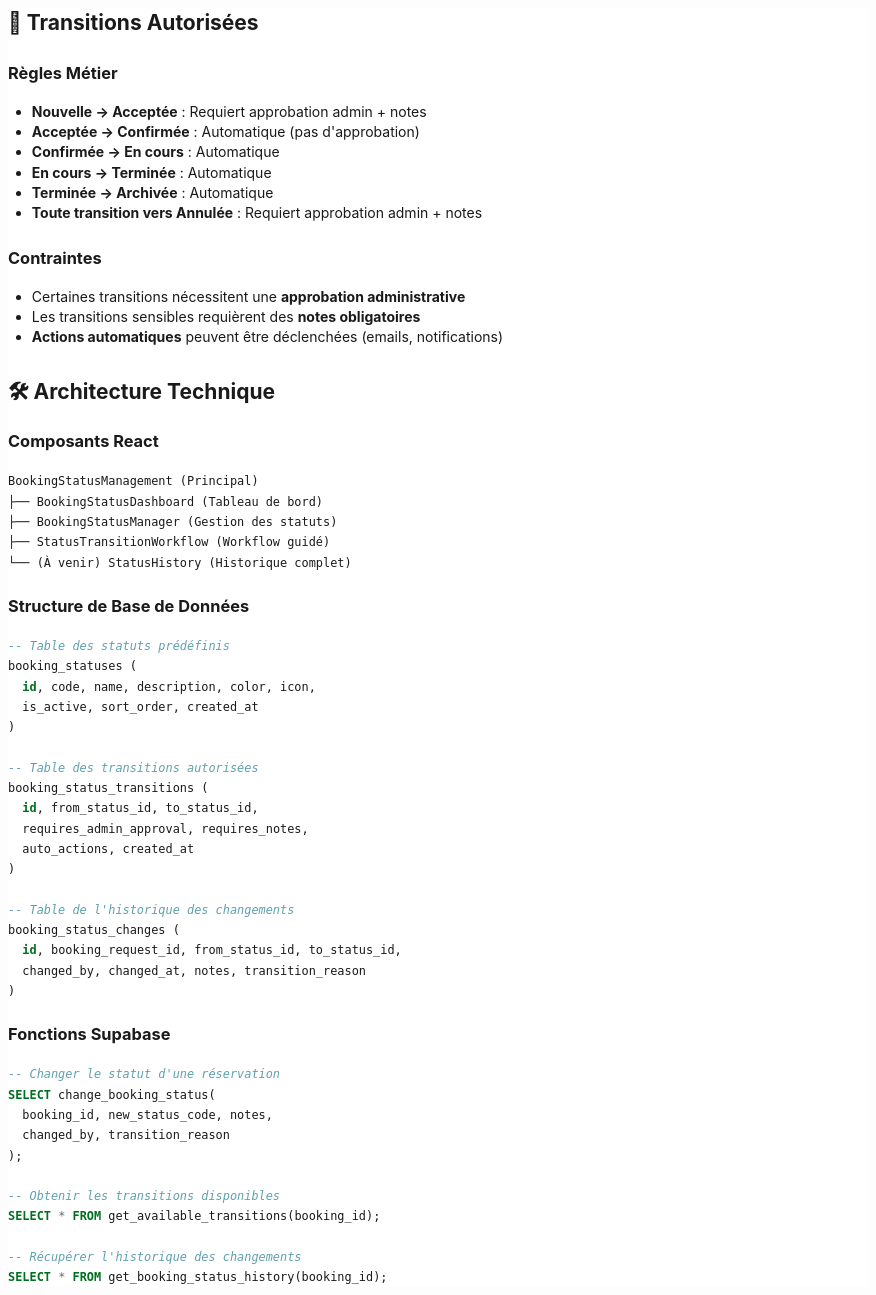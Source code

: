 ## 🔄 Transitions Autorisées

### Règles Métier
- **Nouvelle → Acceptée** : Requiert approbation admin + notes
- **Acceptée → Confirmée** : Automatique (pas d'approbation)
- **Confirmée → En cours** : Automatique
- **En cours → Terminée** : Automatique
- **Terminée → Archivée** : Automatique
- **Toute transition vers Annulée** : Requiert approbation admin + notes

### Contraintes
- Certaines transitions nécessitent une **approbation administrative**
- Les transitions sensibles requièrent des **notes obligatoires**
- **Actions automatiques** peuvent être déclenchées (emails, notifications)

## 🛠️ Architecture Technique

### Composants React
```
BookingStatusManagement (Principal)
├── BookingStatusDashboard (Tableau de bord)
├── BookingStatusManager (Gestion des statuts)
├── StatusTransitionWorkflow (Workflow guidé)
└── (À venir) StatusHistory (Historique complet)
```

### Structure de Base de Données
```sql
-- Table des statuts prédéfinis
booking_statuses (
  id, code, name, description, color, icon, 
  is_active, sort_order, created_at
)

-- Table des transitions autorisées
booking_status_transitions (
  id, from_status_id, to_status_id,
  requires_admin_approval, requires_notes,
  auto_actions, created_at
)

-- Table de l'historique des changements
booking_status_changes (
  id, booking_request_id, from_status_id, to_status_id,
  changed_by, changed_at, notes, transition_reason
)
```

### Fonctions Supabase
```sql
-- Changer le statut d'une réservation
SELECT change_booking_status(
  booking_id, new_status_code, notes, 
  changed_by, transition_reason
);

-- Obtenir les transitions disponibles
SELECT * FROM get_available_transitions(booking_id);

-- Récupérer l'historique des changements
SELECT * FROM get_booking_status_history(booking_id);
```